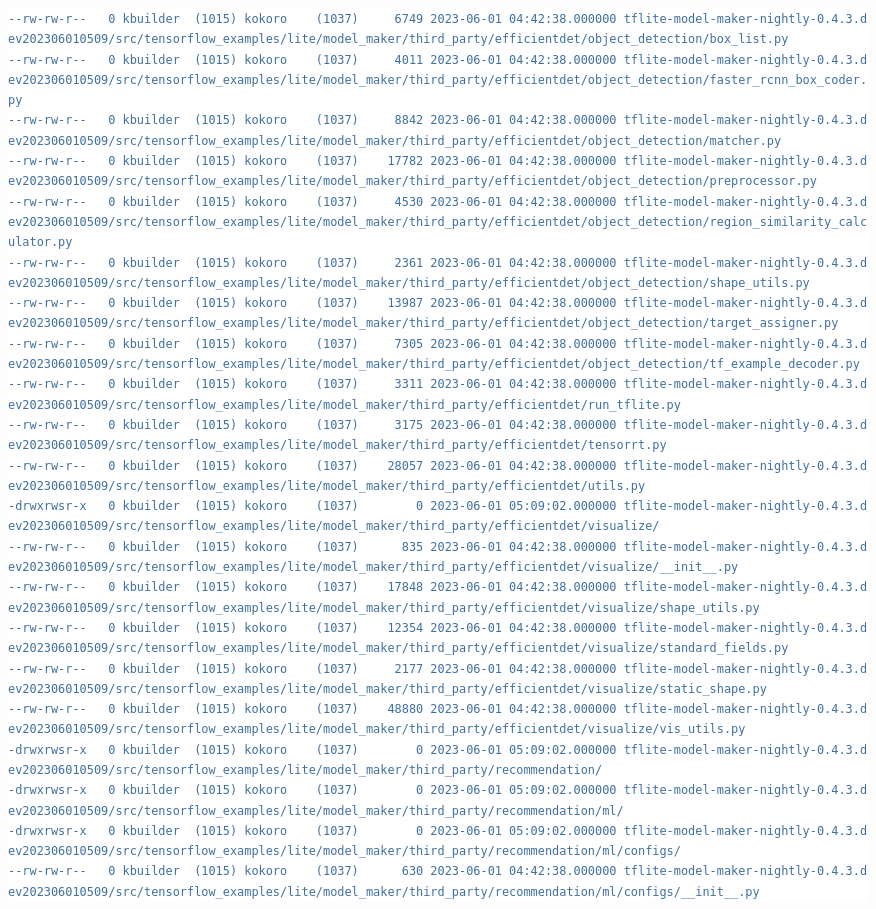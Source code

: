 ```diff
--rw-rw-r--   0 kbuilder  (1015) kokoro    (1037)     6749 2023-06-01 04:42:38.000000 tflite-model-maker-nightly-0.4.3.dev202306010509/src/tensorflow_examples/lite/model_maker/third_party/efficientdet/object_detection/box_list.py
--rw-rw-r--   0 kbuilder  (1015) kokoro    (1037)     4011 2023-06-01 04:42:38.000000 tflite-model-maker-nightly-0.4.3.dev202306010509/src/tensorflow_examples/lite/model_maker/third_party/efficientdet/object_detection/faster_rcnn_box_coder.py
--rw-rw-r--   0 kbuilder  (1015) kokoro    (1037)     8842 2023-06-01 04:42:38.000000 tflite-model-maker-nightly-0.4.3.dev202306010509/src/tensorflow_examples/lite/model_maker/third_party/efficientdet/object_detection/matcher.py
--rw-rw-r--   0 kbuilder  (1015) kokoro    (1037)    17782 2023-06-01 04:42:38.000000 tflite-model-maker-nightly-0.4.3.dev202306010509/src/tensorflow_examples/lite/model_maker/third_party/efficientdet/object_detection/preprocessor.py
--rw-rw-r--   0 kbuilder  (1015) kokoro    (1037)     4530 2023-06-01 04:42:38.000000 tflite-model-maker-nightly-0.4.3.dev202306010509/src/tensorflow_examples/lite/model_maker/third_party/efficientdet/object_detection/region_similarity_calculator.py
--rw-rw-r--   0 kbuilder  (1015) kokoro    (1037)     2361 2023-06-01 04:42:38.000000 tflite-model-maker-nightly-0.4.3.dev202306010509/src/tensorflow_examples/lite/model_maker/third_party/efficientdet/object_detection/shape_utils.py
--rw-rw-r--   0 kbuilder  (1015) kokoro    (1037)    13987 2023-06-01 04:42:38.000000 tflite-model-maker-nightly-0.4.3.dev202306010509/src/tensorflow_examples/lite/model_maker/third_party/efficientdet/object_detection/target_assigner.py
--rw-rw-r--   0 kbuilder  (1015) kokoro    (1037)     7305 2023-06-01 04:42:38.000000 tflite-model-maker-nightly-0.4.3.dev202306010509/src/tensorflow_examples/lite/model_maker/third_party/efficientdet/object_detection/tf_example_decoder.py
--rw-rw-r--   0 kbuilder  (1015) kokoro    (1037)     3311 2023-06-01 04:42:38.000000 tflite-model-maker-nightly-0.4.3.dev202306010509/src/tensorflow_examples/lite/model_maker/third_party/efficientdet/run_tflite.py
--rw-rw-r--   0 kbuilder  (1015) kokoro    (1037)     3175 2023-06-01 04:42:38.000000 tflite-model-maker-nightly-0.4.3.dev202306010509/src/tensorflow_examples/lite/model_maker/third_party/efficientdet/tensorrt.py
--rw-rw-r--   0 kbuilder  (1015) kokoro    (1037)    28057 2023-06-01 04:42:38.000000 tflite-model-maker-nightly-0.4.3.dev202306010509/src/tensorflow_examples/lite/model_maker/third_party/efficientdet/utils.py
-drwxrwsr-x   0 kbuilder  (1015) kokoro    (1037)        0 2023-06-01 05:09:02.000000 tflite-model-maker-nightly-0.4.3.dev202306010509/src/tensorflow_examples/lite/model_maker/third_party/efficientdet/visualize/
--rw-rw-r--   0 kbuilder  (1015) kokoro    (1037)      835 2023-06-01 04:42:38.000000 tflite-model-maker-nightly-0.4.3.dev202306010509/src/tensorflow_examples/lite/model_maker/third_party/efficientdet/visualize/__init__.py
--rw-rw-r--   0 kbuilder  (1015) kokoro    (1037)    17848 2023-06-01 04:42:38.000000 tflite-model-maker-nightly-0.4.3.dev202306010509/src/tensorflow_examples/lite/model_maker/third_party/efficientdet/visualize/shape_utils.py
--rw-rw-r--   0 kbuilder  (1015) kokoro    (1037)    12354 2023-06-01 04:42:38.000000 tflite-model-maker-nightly-0.4.3.dev202306010509/src/tensorflow_examples/lite/model_maker/third_party/efficientdet/visualize/standard_fields.py
--rw-rw-r--   0 kbuilder  (1015) kokoro    (1037)     2177 2023-06-01 04:42:38.000000 tflite-model-maker-nightly-0.4.3.dev202306010509/src/tensorflow_examples/lite/model_maker/third_party/efficientdet/visualize/static_shape.py
--rw-rw-r--   0 kbuilder  (1015) kokoro    (1037)    48880 2023-06-01 04:42:38.000000 tflite-model-maker-nightly-0.4.3.dev202306010509/src/tensorflow_examples/lite/model_maker/third_party/efficientdet/visualize/vis_utils.py
-drwxrwsr-x   0 kbuilder  (1015) kokoro    (1037)        0 2023-06-01 05:09:02.000000 tflite-model-maker-nightly-0.4.3.dev202306010509/src/tensorflow_examples/lite/model_maker/third_party/recommendation/
-drwxrwsr-x   0 kbuilder  (1015) kokoro    (1037)        0 2023-06-01 05:09:02.000000 tflite-model-maker-nightly-0.4.3.dev202306010509/src/tensorflow_examples/lite/model_maker/third_party/recommendation/ml/
-drwxrwsr-x   0 kbuilder  (1015) kokoro    (1037)        0 2023-06-01 05:09:02.000000 tflite-model-maker-nightly-0.4.3.dev202306010509/src/tensorflow_examples/lite/model_maker/third_party/recommendation/ml/configs/
--rw-rw-r--   0 kbuilder  (1015) kokoro    (1037)      630 2023-06-01 04:42:38.000000 tflite-model-maker-nightly-0.4.3.dev202306010509/src/tensorflow_examples/lite/model_maker/third_party/recommendation/ml/configs/__init__.py
```